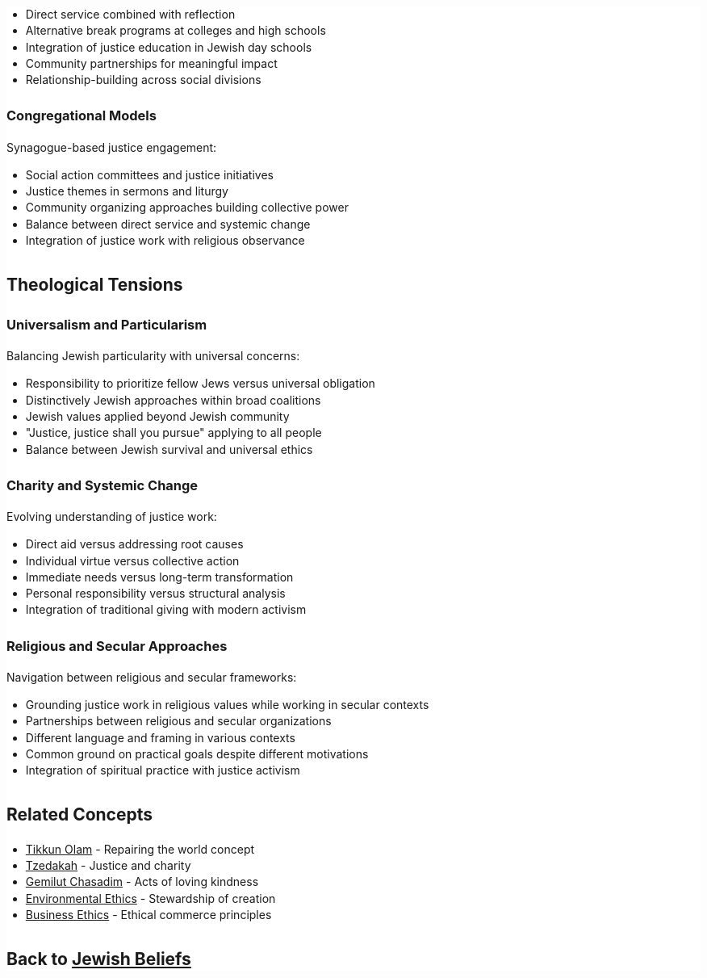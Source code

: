 - Direct service combined with reflection
- Alternative break programs at colleges and high schools
- Integration of justice education in Jewish day schools
- Community partnerships for meaningful impact
- Relationship-building across social divisions

### Congregational Models

Synagogue-based justice engagement:

- Social action committees and justice initiatives
- Justice themes in sermons and liturgy
- Community organizing approaches building collective power
- Balance between direct service and systemic change
- Integration of justice work with religious observance

## Theological Tensions

### Universalism and Particularism

Balancing Jewish particularity with universal concerns:

- Responsibility to prioritize fellow Jews versus universal obligation
- Distinctively Jewish approaches within broad coalitions
- Jewish values applied beyond Jewish community
- "Justice, justice shall you pursue" applying to all people
- Balance between Jewish survival and universal ethics

### Charity and Systemic Change

Evolving understanding of justice work:

- Direct aid versus addressing root causes
- Individual virtue versus collective action
- Immediate needs versus long-term transformation
- Personal responsibility versus structural analysis
- Integration of traditional giving with modern activism

### Religious and Secular Approaches

Navigation between religious and secular frameworks:

- Grounding justice work in religious values while working in secular contexts
- Partnerships between religious and secular organizations
- Different language and framing in various contexts
- Common ground on practical goals despite different motivations
- Integration of spiritual practice with justice activism

## Related Concepts

- [Tikkun Olam](./tikkun_olam.md) - Repairing the world concept
- [Tzedakah](./tzedakah.md) - Justice and charity
- [Gemilut Chasadim](./gemilut_chasadim.md) - Acts of loving kindness
- [Environmental Ethics](./environmental_ethics.md) - Stewardship of creation
- [Business Ethics](./business_ethics.md) - Ethical commerce principles

## Back to [Jewish Beliefs](./README.md)
